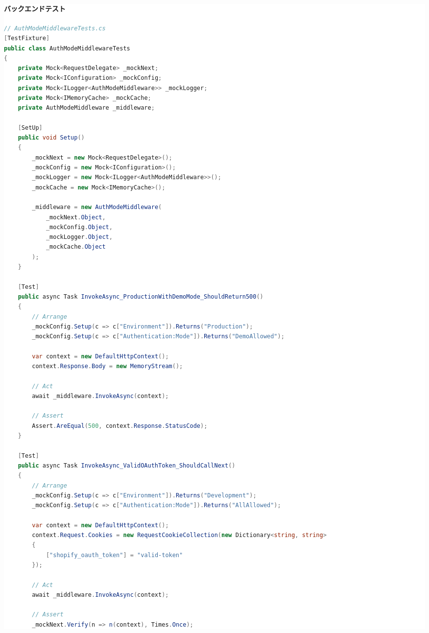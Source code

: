 #### バックエンドテスト

```csharp
// AuthModeMiddlewareTests.cs
[TestFixture]
public class AuthModeMiddlewareTests
{
    private Mock<RequestDelegate> _mockNext;
    private Mock<IConfiguration> _mockConfig;
    private Mock<ILogger<AuthModeMiddleware>> _mockLogger;
    private Mock<IMemoryCache> _mockCache;
    private AuthModeMiddleware _middleware;

    [SetUp]
    public void Setup()
    {
        _mockNext = new Mock<RequestDelegate>();
        _mockConfig = new Mock<IConfiguration>();
        _mockLogger = new Mock<ILogger<AuthModeMiddleware>>();
        _mockCache = new Mock<IMemoryCache>();
        
        _middleware = new AuthModeMiddleware(
            _mockNext.Object, 
            _mockConfig.Object, 
            _mockLogger.Object,
            _mockCache.Object
        );
    }

    [Test]
    public async Task InvokeAsync_ProductionWithDemoMode_ShouldReturn500()
    {
        // Arrange
        _mockConfig.Setup(c => c["Environment"]).Returns("Production");
        _mockConfig.Setup(c => c["Authentication:Mode"]).Returns("DemoAllowed");
        
        var context = new DefaultHttpContext();
        context.Response.Body = new MemoryStream();
        
        // Act
        await _middleware.InvokeAsync(context);
        
        // Assert
        Assert.AreEqual(500, context.Response.StatusCode);
    }

    [Test]
    public async Task InvokeAsync_ValidOAuthToken_ShouldCallNext()
    {
        // Arrange
        _mockConfig.Setup(c => c["Environment"]).Returns("Development");
        _mockConfig.Setup(c => c["Authentication:Mode"]).Returns("AllAllowed");
        
        var context = new DefaultHttpContext();
        context.Request.Cookies = new RequestCookieCollection(new Dictionary<string, string>
        {
            ["shopify_oauth_token"] = "valid-token"
        });
        
        // Act
        await _middleware.InvokeAsync(context);
        
        // Assert
        _mockNext.Verify(n => n(context), Times.Once);
```
